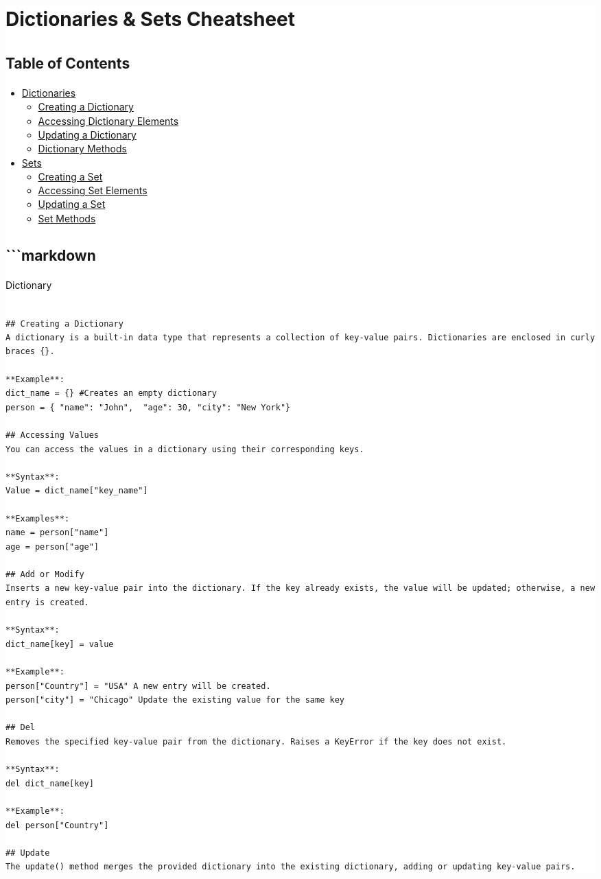 # Dictionaries & Sets Cheatsheet

## Table of Contents
- [Dictionaries](#dictionaries)  
  - [Creating a Dictionary](#creating-a-dictionary)  
  - [Accessing Dictionary Elements](#accessing-dictionary-elements)  
  - [Updating a Dictionary](#updating-a-dictionary)  
  - [Dictionary Methods](#dictionary-methods)  
- [Sets](#sets)  
  - [Creating a Set](#creating-a-set)  
  - [Accessing Set Elements](#accessing-set-elements)  
  - [Updating a Set](#updating-a-set)  
  - [Set Methods](#set-methods)  

## ```markdown
Dictionary
```

## Creating a Dictionary
A dictionary is a built-in data type that represents a collection of key-value pairs. Dictionaries are enclosed in curly braces {}.

**Example**:
dict_name = {} #Creates an empty dictionary
person = { "name": "John",  "age": 30, "city": "New York"}

## Accessing Values
You can access the values in a dictionary using their corresponding keys.

**Syntax**:
Value = dict_name["key_name"]

**Examples**:
name = person["name"]
age = person["age"]

## Add or Modify
Inserts a new key-value pair into the dictionary. If the key already exists, the value will be updated; otherwise, a new entry is created.

**Syntax**:
dict_name[key] = value

**Example**:
person["Country"] = "USA" A new entry will be created.
person["city"] = "Chicago" Update the existing value for the same key

## Del
Removes the specified key-value pair from the dictionary. Raises a KeyError if the key does not exist.

**Syntax**:
del dict_name[key]

**Example**:
del person["Country"]

## Update
The update() method merges the provided dictionary into the existing dictionary, adding or updating key-value pairs.

```